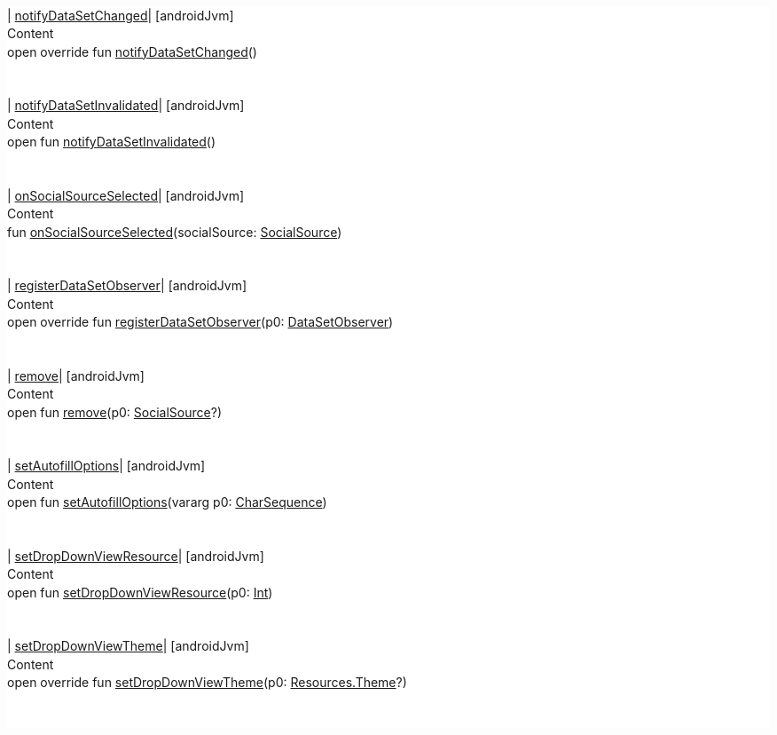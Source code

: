 | <a name="android.widget/ArrayAdapter/notifyDataSetChanged/#/PointingToDeclaration/"></a>[notifyDataSetChanged](../-toolbar-spinner-adapter/index.md#%5Bandroid.widget%2FArrayAdapter%2FnotifyDataSetChanged%2F%23%2FPointingToDeclaration%2F%5D%2FFunctions%2F814613827)| <a name="android.widget/ArrayAdapter/notifyDataSetChanged/#/PointingToDeclaration/"></a>[androidJvm]  <br>Content  <br>open override fun [notifyDataSetChanged](../-toolbar-spinner-adapter/index.md#%5Bandroid.widget%2FArrayAdapter%2FnotifyDataSetChanged%2F%23%2FPointingToDeclaration%2F%5D%2FFunctions%2F814613827)()  <br><br><br>
| <a name="android.widget/BaseAdapter/notifyDataSetInvalidated/#/PointingToDeclaration/"></a>[notifyDataSetInvalidated](../-toolbar-spinner-adapter/index.md#%5Bandroid.widget%2FBaseAdapter%2FnotifyDataSetInvalidated%2F%23%2FPointingToDeclaration%2F%5D%2FFunctions%2F814613827)| <a name="android.widget/BaseAdapter/notifyDataSetInvalidated/#/PointingToDeclaration/"></a>[androidJvm]  <br>Content  <br>open fun [notifyDataSetInvalidated](../-toolbar-spinner-adapter/index.md#%5Bandroid.widget%2FBaseAdapter%2FnotifyDataSetInvalidated%2F%23%2FPointingToDeclaration%2F%5D%2FFunctions%2F814613827)()  <br><br><br>
| <a name="com.uploadcare.android.widget.adapter/SocialNetworksAdapter/onSocialSourceSelected/#com.uploadcare.android.widget.data.SocialSource/PointingToDeclaration/"></a>[onSocialSourceSelected](on-social-source-selected.md)| <a name="com.uploadcare.android.widget.adapter/SocialNetworksAdapter/onSocialSourceSelected/#com.uploadcare.android.widget.data.SocialSource/PointingToDeclaration/"></a>[androidJvm]  <br>Content  <br>fun [onSocialSourceSelected](on-social-source-selected.md)(socialSource: [SocialSource](../../com.uploadcare.android.widget.data/-social-source/index.md))  <br><br><br>
| <a name="android.widget/BaseAdapter/registerDataSetObserver/#android.database.DataSetObserver/PointingToDeclaration/"></a>[registerDataSetObserver](../-toolbar-spinner-adapter/index.md#%5Bandroid.widget%2FBaseAdapter%2FregisterDataSetObserver%2F%23android.database.DataSetObserver%2FPointingToDeclaration%2F%5D%2FFunctions%2F814613827)| <a name="android.widget/BaseAdapter/registerDataSetObserver/#android.database.DataSetObserver/PointingToDeclaration/"></a>[androidJvm]  <br>Content  <br>open override fun [registerDataSetObserver](../-toolbar-spinner-adapter/index.md#%5Bandroid.widget%2FBaseAdapter%2FregisterDataSetObserver%2F%23android.database.DataSetObserver%2FPointingToDeclaration%2F%5D%2FFunctions%2F814613827)(p0: [DataSetObserver](https://developer.android.com/reference/kotlin/android/database/DataSetObserver.html))  <br><br><br>
| <a name="android.widget/ArrayAdapter/remove/#com.uploadcare.android.widget.data.SocialSource?/PointingToDeclaration/"></a>[remove](index.md#%5Bandroid.widget%2FArrayAdapter%2Fremove%2F%23com.uploadcare.android.widget.data.SocialSource%3F%2FPointingToDeclaration%2F%5D%2FFunctions%2F814613827)| <a name="android.widget/ArrayAdapter/remove/#com.uploadcare.android.widget.data.SocialSource?/PointingToDeclaration/"></a>[androidJvm]  <br>Content  <br>open fun [remove](index.md#%5Bandroid.widget%2FArrayAdapter%2Fremove%2F%23com.uploadcare.android.widget.data.SocialSource%3F%2FPointingToDeclaration%2F%5D%2FFunctions%2F814613827)(p0: [SocialSource](../../com.uploadcare.android.widget.data/-social-source/index.md)?)  <br><br><br>
| <a name="android.widget/BaseAdapter/setAutofillOptions/#kotlin.Array[kotlin.CharSequence]/PointingToDeclaration/"></a>[setAutofillOptions](../-toolbar-spinner-adapter/index.md#%5Bandroid.widget%2FBaseAdapter%2FsetAutofillOptions%2F%23kotlin.Array%5Bkotlin.CharSequence%5D%2FPointingToDeclaration%2F%5D%2FFunctions%2F814613827)| <a name="android.widget/BaseAdapter/setAutofillOptions/#kotlin.Array[kotlin.CharSequence]/PointingToDeclaration/"></a>[androidJvm]  <br>Content  <br>open fun [setAutofillOptions](../-toolbar-spinner-adapter/index.md#%5Bandroid.widget%2FBaseAdapter%2FsetAutofillOptions%2F%23kotlin.Array%5Bkotlin.CharSequence%5D%2FPointingToDeclaration%2F%5D%2FFunctions%2F814613827)(vararg p0: [CharSequence](https://kotlinlang.org/api/latest/jvm/stdlib/kotlin/-char-sequence/index.html))  <br><br><br>
| <a name="android.widget/ArrayAdapter/setDropDownViewResource/#kotlin.Int/PointingToDeclaration/"></a>[setDropDownViewResource](../-toolbar-spinner-adapter/index.md#%5Bandroid.widget%2FArrayAdapter%2FsetDropDownViewResource%2F%23kotlin.Int%2FPointingToDeclaration%2F%5D%2FFunctions%2F814613827)| <a name="android.widget/ArrayAdapter/setDropDownViewResource/#kotlin.Int/PointingToDeclaration/"></a>[androidJvm]  <br>Content  <br>open fun [setDropDownViewResource](../-toolbar-spinner-adapter/index.md#%5Bandroid.widget%2FArrayAdapter%2FsetDropDownViewResource%2F%23kotlin.Int%2FPointingToDeclaration%2F%5D%2FFunctions%2F814613827)(p0: [Int](https://kotlinlang.org/api/latest/jvm/stdlib/kotlin/-int/index.html))  <br><br><br>
| <a name="android.widget/ArrayAdapter/setDropDownViewTheme/#android.content.res.Resources.Theme?/PointingToDeclaration/"></a>[setDropDownViewTheme](../-toolbar-spinner-adapter/index.md#%5Bandroid.widget%2FArrayAdapter%2FsetDropDownViewTheme%2F%23android.content.res.Resources.Theme%3F%2FPointingToDeclaration%2F%5D%2FFunctions%2F814613827)| <a name="android.widget/ArrayAdapter/setDropDownViewTheme/#android.content.res.Resources.Theme?/PointingToDeclaration/"></a>[androidJvm]  <br>Content  <br>open override fun [setDropDownViewTheme](../-toolbar-spinner-adapter/index.md#%5Bandroid.widget%2FArrayAdapter%2FsetDropDownViewTheme%2F%23android.content.res.Resources.Theme%3F%2FPointingToDeclaration%2F%5D%2FFunctions%2F814613827)(p0: [Resources.Theme](https://developer.android.com/reference/kotlin/android/content/res/Resources.Theme.html)?)  <br><br><br>